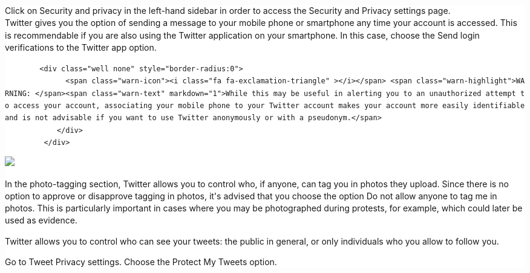 <div class="col-xs-12 none">
			<div class="well none" style="border-radius:0; background=transparent; border=0px;">
                           <span class="check-icon"><i class="fa fa-check" ></i></span> <span class="check-highlight"></span><span class="check-text" markdown="1">Click on Security and privacy in the left-hand sidebar in order to access the Security and Privacy settings page. </span>
		       </div>
		     </div>

<div class="col-xs-12 none">
			<div class="well none" style="border-radius:0; background=transparent; border=0px;">
                           <span class="check-icon"><i class="fa fa-check" ></i></span> <span class="check-highlight"></span><span class="check-text" markdown="1">Twitter gives you the option of sending a message to your mobile phone or smartphone any time your account is accessed. This is recommendable if you are also using the Twitter application on your smartphone. In this case, choose the Send login verifications to the Twitter app option.</span>
		       </div>
		     </div>

<div class="col-xs-12 none">
                        
			<div class="well none" style="border-radius:0">
    			  <span class="warn-icon"><i class="fa fa-exclamation-triangle" ></i></span> <span class="warn-highlight">WARNING: </span><span class="warn-text" markdown="1">While this may be useful in alerting you to an unauthorized attempt to access your account, associating your mobile phone to your Twitter account makes your account more easily identifiable and is not advisable if you want to use Twitter anonymously or with a pseudonym.</span>
		        </div>
		     </div>


![](/images/Curriculum_img_205.jpg)




<div class="col-xs-12 none">
			<div class="well none" style="border-radius:0; background=transparent; border=0px;">
                           <span class="check-icon"><i class="fa fa-check" ></i></span> <span class="check-highlight"></span><span class="check-text" markdown="1">In the photo-tagging section, Twitter allows you to control who, if anyone, can tag you in photos they upload. Since there is no option to approve or disapprove tagging in photos, it's advised that you choose the option Do not allow anyone to tag me in photos. This is particularly important in cases where you may be photographed during protests, for example, which could later be used as evidence.</span>
		       </div>
		     </div>

Twitter allows you to control who can see your tweets: the public in general, or only individuals who you allow to follow you.

<div class="col-xs-12 none">
			<div class="well none" style="border-radius:0; background=transparent; border=0px;">
                           <span class="check-icon"><i class="fa fa-check" ></i></span> <span class="check-highlight"></span><span class="check-text" markdown="1">Go to Tweet Privacy settings. Choose the Protect My Tweets option.</span>
		       </div>
		     </div>
